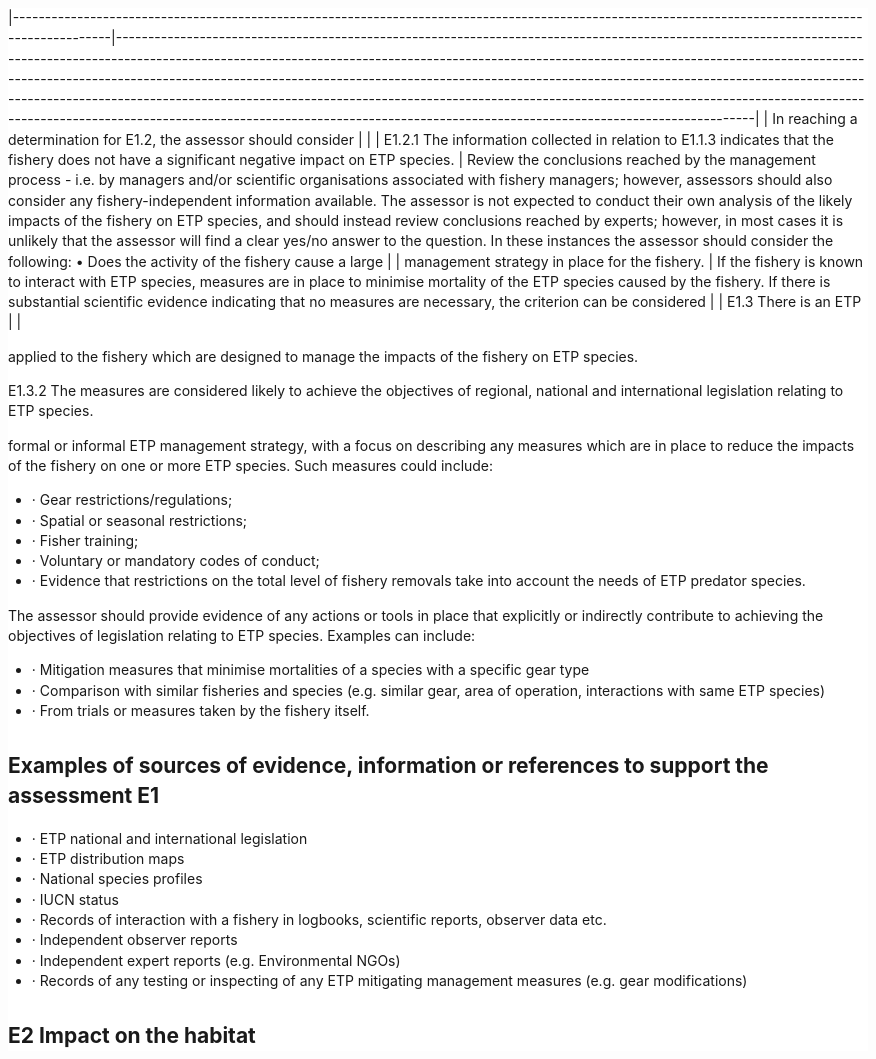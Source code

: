 |----------------------------------------------------------------------------------------------------------------------------------------------------|-------------------------------------------------------------------------------------------------------------------------------------------------------------------------------------------------------------------------------------------------------------------------------------------------------------------------------------------------------------------------------------------------------------------------------------------------------------------------------------------------------------------------------------------------------------------------------------------------------------------------------------------------------|
| In reaching a determination for  E1.2, the assessor should consider                                                                                |                                                                                                                                                                                                                                                                                                                                                                                                                                                                                                                                                                                                                                                       |
| E1.2.1  The information collected  in relation to E1.1.3 indicates that  the fishery does not have a  significant negative impact on ETP  species. | Review the conclusions reached by the management  process  -  i.e. by managers and/or scientific organisations  associated with fishery managers; however, assessors  should also consider any fishery-independent information  available.   The assessor is not expected to conduct their own analysis  of the likely impacts of the fishery on ETP species, and  should instead review conclusions reached by experts;  however, in most cases it is unlikely that the assessor will  find a clear yes/no answer to the question. In these  instances the assessor should consider the following:  • Does the activity of the fishery cause a large |
| management strategy in place for  the fishery.                                                                                                     | If the fishery is known to interact with ETP species,  measures are in place to minimise mortality of the ETP  species caused by the fishery.   If there is substantial scientific evidence indicating that no  measures are necessary, the criterion can be considered                                                                                                                                                                                                                                                                                                                                                                               |
| E1.3   There is an ETP                                                                                                                             |                                                                                                                                                                                                                                                                                                                                                                                                                                                                                                                                                                                                                                                       |

applied to the fishery which are designed to manage the impacts of the fishery on ETP species.

E1.3.2   The measures are considered likely to achieve the objectives of regional, national and international legislation relating to ETP species.



formal or informal ETP management strategy, with a focus on describing any measures which are in place to reduce the impacts of the fishery on one or more ETP species. Such measures could include:

- · Gear restrictions/regulations;
- · Spatial or seasonal restrictions;
- · Fisher training;
- · Voluntary or mandatory codes of conduct;
- · Evidence that restrictions on the total level of fishery removals take into account the needs of ETP predator species.

The assessor should provide evidence of any actions or tools in place that explicitly or indirectly contribute to achieving the objectives of legislation relating to ETP species. Examples can include:

- · Mitigation measures that minimise mortalities of a species with a specific gear type
- · Comparison with similar fisheries and species (e.g. similar gear, area of operation, interactions with same ETP species)
- · From trials or measures taken by the fishery itself.

## Examples of sources of evidence, information or references to support the assessment E1

- · ETP national and international legislation
- · ETP distribution maps
- · National species profiles
- · IUCN status
- · Records of interaction with a fishery in logbooks, scientific reports, observer data etc.
- · Independent observer reports
- · Independent expert reports (e.g. Environmental NGOs)
- · Records of any testing or inspecting of any ETP mitigating management measures (e.g. gear modifications)

## E2 Impact on the habitat
